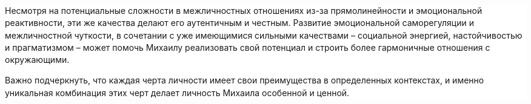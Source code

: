 Несмотря на потенциальные сложности в межличностных отношениях из-за прямолинейности и эмоциональной реактивности, эти же качества делают его аутентичным и честным. Развитие эмоциональной саморегуляции и межличностной чуткости, в сочетании с уже имеющимися сильными качествами – социальной энергией, настойчивостью и прагматизмом – может помочь Михаилу реализовать свой потенциал и строить более гармоничные отношения с окружающими.

Важно подчеркнуть, что каждая черта личности имеет свои преимущества в определенных контекстах, и именно уникальная комбинация этих черт делает личность Михаила особенной и ценной.

